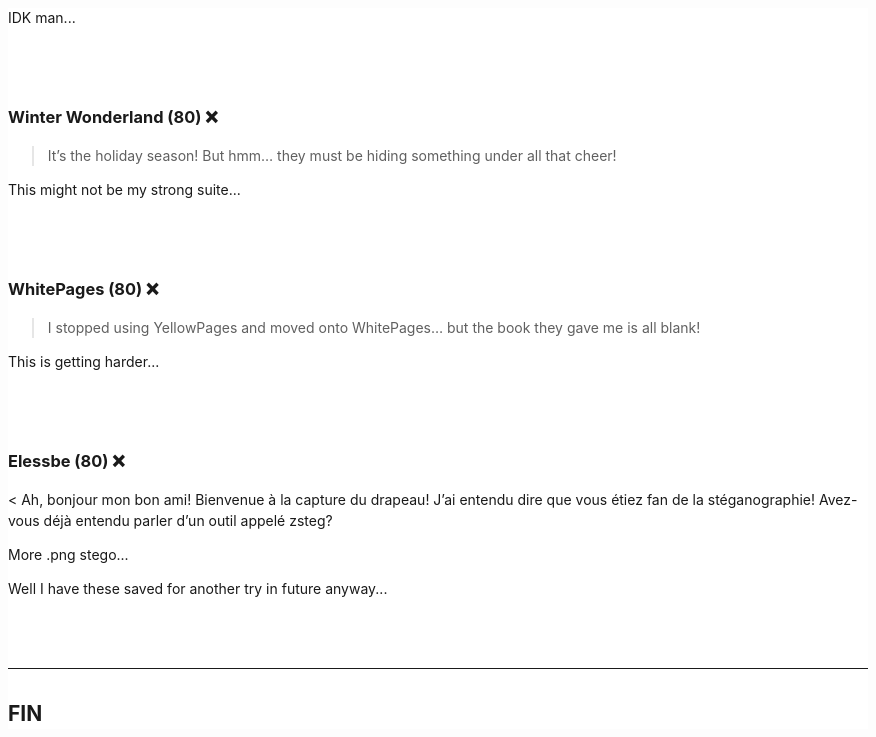 IDK man...

<br/>
<br/>

### Winter Wonderland (80) :x:
> It’s the holiday season! But hmm… they must be hiding something under all that cheer!

This might not be my strong suite...

<br/>
<br/>

### WhitePages (80) :x:
> I stopped using YellowPages and moved onto WhitePages… but the book they gave me is all blank!

This is getting harder...

<br/>
<br/>

### Elessbe (80) :x:
< Ah, bonjour mon bon ami! Bienvenue à la capture du drapeau! J’ai entendu dire que vous étiez fan de la stéganographie! Avez-vous déjà entendu parler d’un outil appelé zsteg?

More .png stego... 

Well I have these saved for another try in future anyway...

<br/>
<br/>

---

## **FIN**